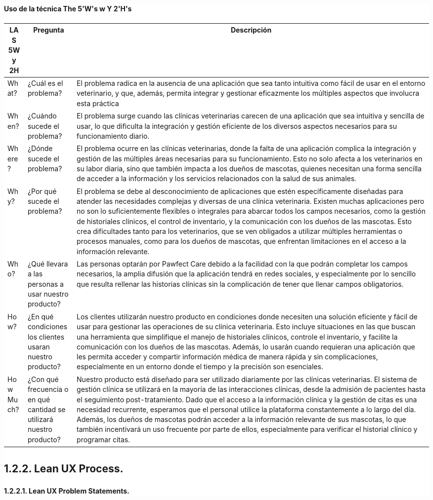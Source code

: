 #### Uso de la técnica The 5'W's w Y 2'H's

| LAS 5W y 2H | Pregunta                                                | Descripción                                                                                                                                                                                                                                                                                                                                                                                                                                                                                                          |
| ----------- | ------------------------------------------------------- | -------------------------------------------------------------------------------------------------------------------------------------------------------------------------------------------------------------------------------------------------------------------------------------------------------------------------------------------------------------------------------------------------------------------------------------------------------------------------------------------------------------------- |
| What?        | ¿Cuál es el problema?                                     | El problema radica en la ausencia de una aplicación que sea tanto intuitiva como fácil de usar en el entorno veterinario, y que, además, permita integrar y gestionar eficazmente los múltiples aspectos que involucra esta práctica                                                                                                                   |
| When?       | ¿Cuándo sucede el problema?                                   | El problema surge cuando las clínicas veterinarias carecen de una aplicación que sea intuitiva y sencilla de usar, lo que dificulta la integración y gestión eficiente de los diversos aspectos necesarios para su funcionamiento diario.                                                                                                                                                                                                            |
| Where?       | ¿Dónde sucede el problema?                             | El problema ocurre en las clínicas veterinarias, donde la falta de una aplicación complica la integración y gestión de las múltiples áreas necesarias para su funcionamiento. Esto no solo afecta a los veterinarios en su labor diaria, sino que también impacta a los dueños de mascotas, quienes necesitan una forma sencilla de acceder a la información y los servicios relacionados con la salud de sus animales.                                                                                                                                            |
| Why?      | ¿Por qué sucede el problema?                               | El problema se debe al desconocimiento de aplicaciones que estén específicamente diseñadas para atender las necesidades complejas y diversas de una clínica veterinaria. Existen muchas aplicaciones pero no son lo suficientemente flexibles o integrales para abarcar todos los campos necesarios, como la gestión de historiales clínicos, el control de inventario, y la comunicación con los dueños de las mascotas. Esto crea dificultades tanto para los veterinarios, que se ven obligados a utilizar múltiples herramientas o procesos manuales, como para los dueños de mascotas, que enfrentan limitaciones en el acceso a la información relevante.                                                                                                                                                                                        |
| Who?        | ¿Qué llevara a las personas a usar nuestro producto?                         | Las personas optarán por Pawfect Care debido a la facilidad con la que podrán completar los campos necesarios, la amplia difusión que la aplicación tendrá en redes sociales, y especialmente por lo sencillo que resulta rellenar las historias clínicas sin la complicación de tener que llenar campos obligatorios. |
| How?        | ¿En qué condiciones los clientes usaran nuestro producto?               | Los clientes utilizarán nuestro producto en condiciones donde necesiten una solución eficiente y fácil de usar para gestionar las operaciones de su clínica veterinaria. Esto incluye situaciones en las que buscan una herramienta que simplifique el manejo de historiales clínicos, controle el inventario, y facilite la comunicación con los dueños de las mascotas. Además, lo usarán cuando requieran una aplicación que les permita acceder y compartir información médica de manera rápida y sin complicaciones, especialmente en un entorno donde el tiempo y la precisión son esenciales.                                                                                                                                                                                  |
| How Much?   | ¿Con qué frecuencia o en qué cantidad se utilizará nuestro producto? |  Nuestro producto está diseñado para ser utilizado diariamente por las clínicas veterinarias. El sistema de gestión clínica se utilizará en la mayoría de las interacciones clínicas, desde la admisión de pacientes hasta el seguimiento post-tratamiento. Dado que el acceso a la información clínica y la gestión de citas es una necesidad recurrente, esperamos que el personal utilice la plataforma constantemente a lo largo del día. Además, los dueños de mascotas podrán acceder a la información relevante de sus mascotas, lo que también incentivará un uso frecuente por parte de ellos, especialmente para verificar el historial clínico y programar citas.                                                                                             |


## 1.2.2. Lean UX Process.

#### 1.2.2.1. Lean UX Problem Statements.
